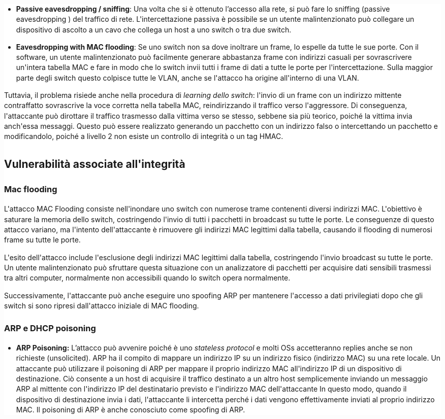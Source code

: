 - **Passive eavesdropping / sniffing**: Una volta che si è ottenuto l’accesso alla rete, si può fare lo sniffing (passive eavesdropping ) del traffico di rete. L'intercettazione passiva è possibile se un utente malintenzionato può collegare un dispositivo di ascolto a un cavo che collega un host a uno switch o tra due switch.

- **Eavesdropping with MAC flooding**: Se uno switch non sa dove inoltrare un frame, lo espelle da tutte le sue porte. Con il
  software, un utente malintenzionato può facilmente generare abbastanza frame con indirizzi casuali per sovrascrivere un'intera
  tabella MAC e fare in modo che lo switch invii tutti i frame di dati a tutte le porte per l'intercettazione. Sulla maggior parte degli switch questo colpisce tutte le VLAN, anche se l'attacco ha origine all'interno di una VLAN.

Tuttavia, il problema risiede anche nella procedura di *learning dello switch*: l'invio di un frame con un indirizzo mittente contraffatto sovrascrive la voce corretta nella tabella MAC, reindirizzando il traffico verso l'aggressore. Di conseguenza, l'attaccante può dirottare il traffico trasmesso dalla vittima verso se stesso, sebbene sia più teorico, poiché la vittima invia anch'essa messaggi. Questo può essere realizzato generando un pacchetto con un indirizzo falso o intercettando un pacchetto e modificandolo, poiché a livello 2 non esiste un controllo di integrità o un tag HMAC.

## Vulnerabilità associate all'integrità

### Mac flooding

L'attacco MAC Flooding consiste nell'inondare uno switch con numerose trame contenenti diversi indirizzi MAC. L'obiettivo è saturare la memoria dello switch, costringendo l'invio di tutti i pacchetti in broadcast su tutte le porte. Le conseguenze di questo attacco variano, ma l'intento dell'attaccante è rimuovere gli indirizzi MAC legittimi dalla tabella, causando il flooding di numerosi frame su tutte le porte.

L'esito dell'attacco include l'esclusione degli indirizzi MAC legittimi dalla tabella, costringendo l'invio broadcast su tutte le porte. Un utente malintenzionato può sfruttare questa situazione con un analizzatore di pacchetti per acquisire dati sensibili trasmessi tra altri computer, normalmente non accessibili quando lo switch opera normalmente.

Successivamente, l'attaccante può anche eseguire uno spoofing ARP per mantenere l'accesso a dati privilegiati dopo che gli switch si sono ripresi dall'attacco iniziale di MAC flooding.

### ARP e DHCP poisoning

- **ARP Poisoning:** L’attacco può avvenire poiché è uno *stateless protocol* e molti OSs accetteranno replies anche se non
  richieste (unsolicited). ARP ha il compito di mappare un indirizzo IP su un indirizzo fisico (indirizzo MAC) su una rete locale.
  Un attaccante può utilizzare il poisoning di ARP per mappare il proprio indirizzo MAC all'indirizzo IP di un dispositivo di
  destinazione. Ciò consente a un host di acquisire il traffico destinato a un altro host semplicemente inviando un messaggio ARP al mittente con
  l'indirizzo IP del destinatario previsto e l'indirizzo MAC dell'attaccante
  In questo modo, quando il dispositivo di destinazione invia i dati, l'attaccante li intercetta perché i dati vengono effettivamente inviati
  al proprio indirizzo MAC. Il poisoning di ARP è anche conosciuto come spoofing di ARP.  
